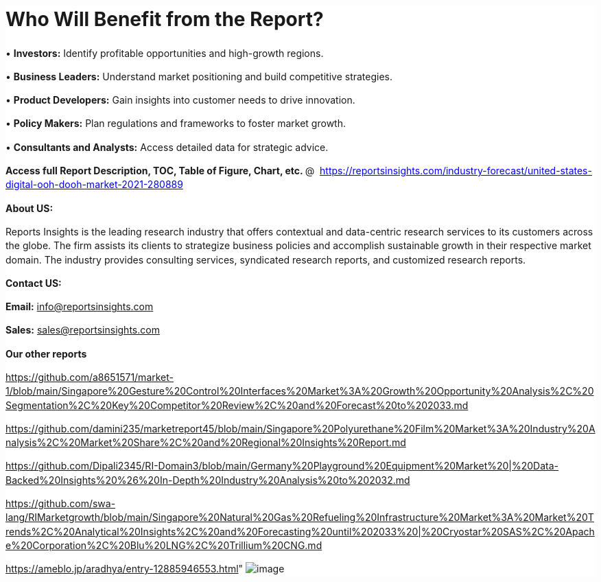 # <strong>Who Will Benefit from the Report?</strong>

• <strong>Investors:</strong> Identify profitable opportunities and high-growth regions.

• <strong>Business Leaders:</strong> Understand market positioning and build competitive strategies.

• <strong>Product Developers:</strong> Gain insights into customer needs to drive innovation.

• <strong>Policy Makers:</strong> Plan regulations and frameworks to foster market growth.

• <strong>Consultants and Analysts:</strong> Access detailed data for strategic advice.
</ul>
<strong>Access full Report Description, TOC, Table of Figure, Chart, etc. </strong>@  <a href=https://reportsinsights.com/industry-forecast/united-states-digital-ooh-dooh-market-2021-280889 style=color:#0000ff;>https://reportsinsights.com/industry-forecast/united-states-digital-ooh-dooh-market-2021-280889</a></font>

<strong><strong>About US</strong>:</strong>

Reports Insights is the leading research industry that offers contextual and data-centric research services to its customers across the globe. The firm assists its clients to strategize business policies and accomplish sustainable growth in their respective market domain. The industry provides consulting services, syndicated research reports, and customized research reports.

<strong>Contact US:</strong>

<p class=""""><b>Email:</b> <a href=mailto:info@reportsinsights.com>info@reportsinsights.com</a></p>
<p class=""""><b>Sales:</b> <a href=mailto:sales@reportsinsights.com>sales@reportsinsights.com</a></p>

<strong>Our other reports</strong>

<a href=https://github.com/a8651571/market-1/blob/main/Singapore%20Gesture%20Control%20Interfaces%20Market%3A%20Growth%20Opportunity%20Analysis%2C%20Segmentation%2C%20Key%20Competitor%20Review%2C%20and%20Forecast%20to%202033.md>https://github.com/a8651571/market-1/blob/main/Singapore%20Gesture%20Control%20Interfaces%20Market%3A%20Growth%20Opportunity%20Analysis%2C%20Segmentation%2C%20Key%20Competitor%20Review%2C%20and%20Forecast%20to%202033.md</a>

<a href=https://github.com/damini235/marketreport45/blob/main/Singapore%20Polyurethane%20Film%20Market%3A%20Industry%20Analysis%2C%20Market%20Share%2C%20and%20Regional%20Insights%20Report.md>https://github.com/damini235/marketreport45/blob/main/Singapore%20Polyurethane%20Film%20Market%3A%20Industry%20Analysis%2C%20Market%20Share%2C%20and%20Regional%20Insights%20Report.md</a>

<a href=https://github.com/Dipali2345/RI-Domain3/blob/main/Germany%20Playground%20Equipment%20Market%20|%20Data-Backed%20Insights%20%26%20In-Depth%20Industry%20Analysis%20to%202032.md>https://github.com/Dipali2345/RI-Domain3/blob/main/Germany%20Playground%20Equipment%20Market%20|%20Data-Backed%20Insights%20%26%20In-Depth%20Industry%20Analysis%20to%202032.md</a>

<a href=https://github.com/swa-lang/RIMarketgrowth/blob/main/Singapore%20Natural%20Gas%20Refueling%20Infrastructure%20Market%3A%20Market%20Trends%2C%20Analytical%20Insights%2C%20and%20Forecasting%20until%202033%20|%20Cryostar%20SAS%2C%20Apache%20Corporation%2C%20Blu%20LNG%2C%20Trillium%20CNG.md>https://github.com/swa-lang/RIMarketgrowth/blob/main/Singapore%20Natural%20Gas%20Refueling%20Infrastructure%20Market%3A%20Market%20Trends%2C%20Analytical%20Insights%2C%20and%20Forecasting%20until%202033%20|%20Cryostar%20SAS%2C%20Apache%20Corporation%2C%20Blu%20LNG%2C%20Trillium%20CNG.md</a>

<a href=https://ameblo.jp/aradhya/entry-12885946553.html>https://ameblo.jp/aradhya/entry-12885946553.html</a>"
![image](https://github.com/user-attachments/assets/11edb221-a8b2-4b14-aef1-72430a0d580a)

